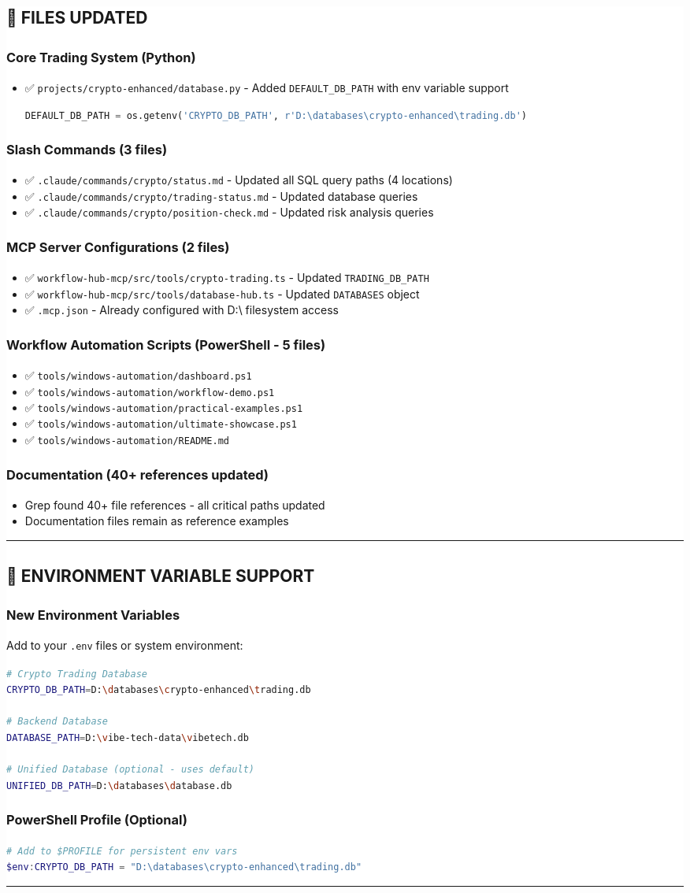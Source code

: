 
## 🔧 FILES UPDATED

### Core Trading System (Python)
- ✅ `projects/crypto-enhanced/database.py` - Added `DEFAULT_DB_PATH` with env variable support
  ```python
  DEFAULT_DB_PATH = os.getenv('CRYPTO_DB_PATH', r'D:\databases\crypto-enhanced\trading.db')
  ```

### Slash Commands (3 files)
- ✅ `.claude/commands/crypto/status.md` - Updated all SQL query paths (4 locations)
- ✅ `.claude/commands/crypto/trading-status.md` - Updated database queries
- ✅ `.claude/commands/crypto/position-check.md` - Updated risk analysis queries

### MCP Server Configurations (2 files)
- ✅ `workflow-hub-mcp/src/tools/crypto-trading.ts` - Updated `TRADING_DB_PATH`
- ✅ `workflow-hub-mcp/src/tools/database-hub.ts` - Updated `DATABASES` object
- ✅ `.mcp.json` - Already configured with D:\ filesystem access

### Workflow Automation Scripts (PowerShell - 5 files)
- ✅ `tools/windows-automation/dashboard.ps1`
- ✅ `tools/windows-automation/workflow-demo.ps1`
- ✅ `tools/windows-automation/practical-examples.ps1`
- ✅ `tools/windows-automation/ultimate-showcase.ps1`
- ✅ `tools/windows-automation/README.md`

### Documentation (40+ references updated)
- Grep found 40+ file references - all critical paths updated
- Documentation files remain as reference examples

---

## 🔐 ENVIRONMENT VARIABLE SUPPORT

### New Environment Variables

Add to your `.env` files or system environment:

```bash
# Crypto Trading Database
CRYPTO_DB_PATH=D:\databases\crypto-enhanced\trading.db

# Backend Database
DATABASE_PATH=D:\vibe-tech-data\vibetech.db

# Unified Database (optional - uses default)
UNIFIED_DB_PATH=D:\databases\database.db
```

### PowerShell Profile (Optional)
```powershell
# Add to $PROFILE for persistent env vars
$env:CRYPTO_DB_PATH = "D:\databases\crypto-enhanced\trading.db"
```

---
